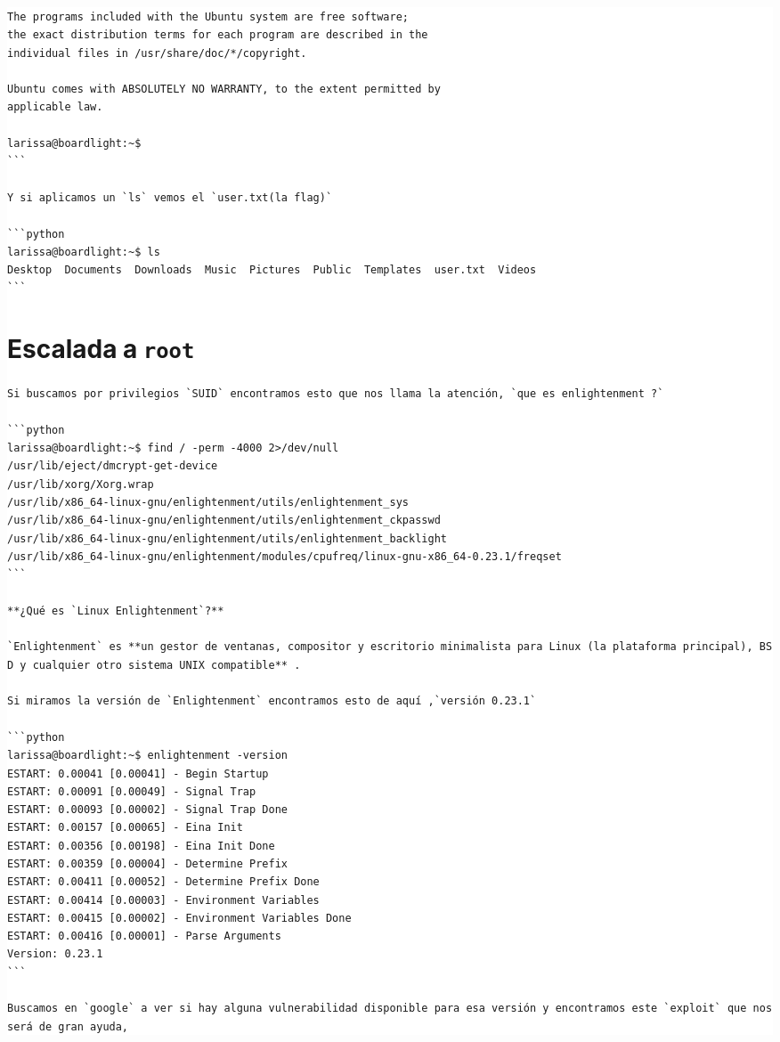     The programs included with the Ubuntu system are free software;
    the exact distribution terms for each program are described in the
    individual files in /usr/share/doc/*/copyright.
    
    Ubuntu comes with ABSOLUTELY NO WARRANTY, to the extent permitted by
    applicable law.
    
    larissa@boardlight:~$
    ```
    
    Y si aplicamos un `ls` vemos el `user.txt(la flag)`
    
    ```python
    larissa@boardlight:~$ ls
    Desktop  Documents  Downloads  Music  Pictures  Public  Templates  user.txt  Videos
    ```
    
  # Escalada a `root`
    
    Si buscamos por privilegios `SUID` encontramos esto que nos llama la atención, `que es enlightenment ?`
    
    ```python
    larissa@boardlight:~$ find / -perm -4000 2>/dev/null
    /usr/lib/eject/dmcrypt-get-device
    /usr/lib/xorg/Xorg.wrap
    /usr/lib/x86_64-linux-gnu/enlightenment/utils/enlightenment_sys
    /usr/lib/x86_64-linux-gnu/enlightenment/utils/enlightenment_ckpasswd
    /usr/lib/x86_64-linux-gnu/enlightenment/utils/enlightenment_backlight
    /usr/lib/x86_64-linux-gnu/enlightenment/modules/cpufreq/linux-gnu-x86_64-0.23.1/freqset
    ```
    
    **¿Qué es `Linux Enlightenment`?**
    
    `Enlightenment` es **un gestor de ventanas, compositor y escritorio minimalista para Linux (la plataforma principal), BSD y cualquier otro sistema UNIX compatible** .
    
    Si miramos la versión de `Enlightenment` encontramos esto de aquí ,`versión 0.23.1`
    
    ```python
    larissa@boardlight:~$ enlightenment -version
    ESTART: 0.00041 [0.00041] - Begin Startup
    ESTART: 0.00091 [0.00049] - Signal Trap
    ESTART: 0.00093 [0.00002] - Signal Trap Done
    ESTART: 0.00157 [0.00065] - Eina Init
    ESTART: 0.00356 [0.00198] - Eina Init Done
    ESTART: 0.00359 [0.00004] - Determine Prefix
    ESTART: 0.00411 [0.00052] - Determine Prefix Done
    ESTART: 0.00414 [0.00003] - Environment Variables
    ESTART: 0.00415 [0.00002] - Environment Variables Done
    ESTART: 0.00416 [0.00001] - Parse Arguments
    Version: 0.23.1
    ```
    
    Buscamos en `google` a ver si hay alguna vulnerabilidad disponible para esa versión y encontramos este `exploit` que nos será de gran ayuda,
    